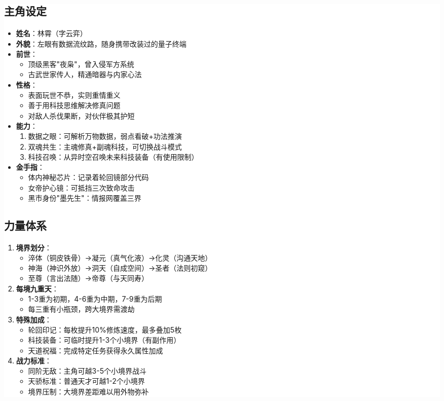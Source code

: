 ## 主角设定
- **姓名**：林霄（字云弈）
- **外貌**：左眼有数据流纹路，随身携带改装过的量子终端
- **前世**：
  - 顶级黑客"夜枭"，曾入侵军方系统
  - 古武世家传人，精通暗器与内家心法
- **性格**：
  - 表面玩世不恭，实则重情重义
  - 善于用科技思维解决修真问题
  - 对敌人杀伐果断，对伙伴极其护短
- **能力**：
  1. 数据之眼：可解析万物数据，弱点看破+功法推演
  2. 双魂共生：主魂修真+副魂科技，可切换战斗模式
  3. 科技召唤：从异时空召唤未来科技装备（有使用限制）
- **金手指**：
  - 体内神秘芯片：记录着轮回镜部分代码
  - 女帝护心镜：可抵挡三次致命攻击
  - 黑市身份"墨先生"：情报网覆盖三界

## 力量体系
1. **境界划分**：
   - 淬体（铜皮铁骨）→凝元（真气化液）→化灵（沟通天地）
   - 神海（神识外放）→洞天（自成空间）→圣者（法则初窥）
   - 至尊（言出法随）→帝尊（与天同寿）
2. **每境九重天**：
   - 1-3重为初期，4-6重为中期，7-9重为后期
   - 每三重有小瓶颈，跨大境界需渡劫
3. **特殊加成**：
   - 轮回印记：每枚提升10%修炼速度，最多叠加5枚
   - 科技装备：可临时提升1-3个小境界（有副作用）
   - 天道祝福：完成特定任务获得永久属性加成
4. **战力标准**：
   - 同阶无敌：主角可越3-5个小境界战斗
   - 天骄标准：普通天才可越1-2个小境界
   - 境界压制：大境界差距难以用外物弥补